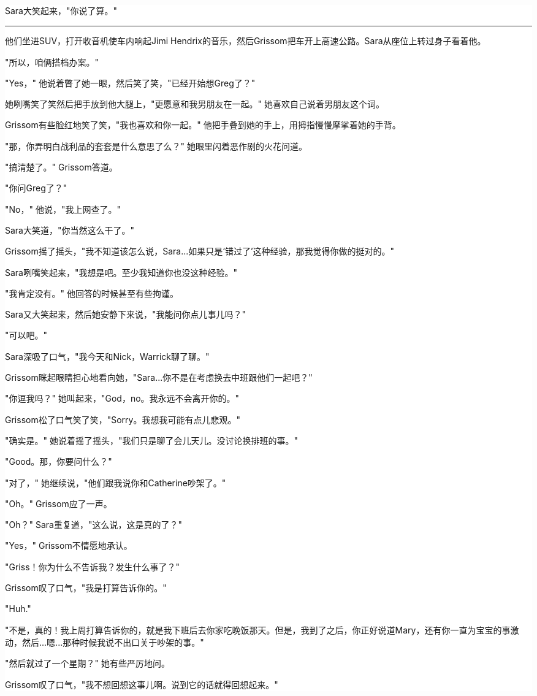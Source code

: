 Sara大笑起来，"你说了算。"

*************

他们坐进SUV，打开收音机使车内响起Jimi Hendrix的音乐，然后Grissom把车开上高速公路。Sara从座位上转过身子看着他。

"所以，咱俩搭档办案。"

"Yes，" 他说着瞥了她一眼，然后笑了笑，"已经开始想Greg了？"

她咧嘴笑了笑然后把手放到他大腿上，"更愿意和我男朋友在一起。" 她喜欢自己说着男朋友这个词。

Grissom有些脸红地笑了笑，"我也喜欢和你一起。" 他把手叠到她的手上，用拇指慢慢摩挲着她的手背。

"那，你弄明白战利品的套套是什么意思了么？" 她眼里闪着恶作剧的火花问道。

"搞清楚了。" Grissom答道。

"你问Greg了？"

"No，" 他说，"我上网查了。"

Sara大笑道，"你当然这么干了。"

Grissom摇了摇头，"我不知道该怎么说，Sara...如果只是‘错过了’这种经验，那我觉得你做的挺对的。"

Sara咧嘴笑起来，"我想是吧。至少我知道你也没这种经验。"

"我肯定没有。" 他回答的时候甚至有些拘谨。

Sara又大笑起来，然后她安静下来说，"我能问你点儿事儿吗？"

"可以吧。"

Sara深吸了口气，"我今天和Nick，Warrick聊了聊。"

Grissom眯起眼睛担心地看向她，"Sara...你不是在考虑换去中班跟他们一起吧？"

"你逗我吗？" 她叫起来，"God，no。我永远不会离开你的。"

Grissom松了口气笑了笑，"Sorry。我想我可能有点儿悲观。"

"确实是。" 她说着摇了摇头，"我们只是聊了会儿天儿。没讨论换排班的事。"

"Good。那，你要问什么？"

"对了，" 她继续说，"他们跟我说你和Catherine吵架了。"

"Oh。" Grissom应了一声。

"Oh？" Sara重复道，"这么说，这是真的了？"

"Yes，" Grissom不情愿地承认。

"Griss！你为什么不告诉我？发生什么事了？"

Grissom叹了口气，"我是打算告诉你的。"

"Huh."

"不是，真的！我上周打算告诉你的，就是我下班后去你家吃晚饭那天。但是，我到了之后，你正好说道Mary，还有你一直为宝宝的事激动，然后...嗯...那种时候我说不出口关于吵架的事。"

"然后就过了一个星期？" 她有些严厉地问。

Grissom叹了口气，"我不想回想这事儿啊。说到它的话就得回想起来。"

